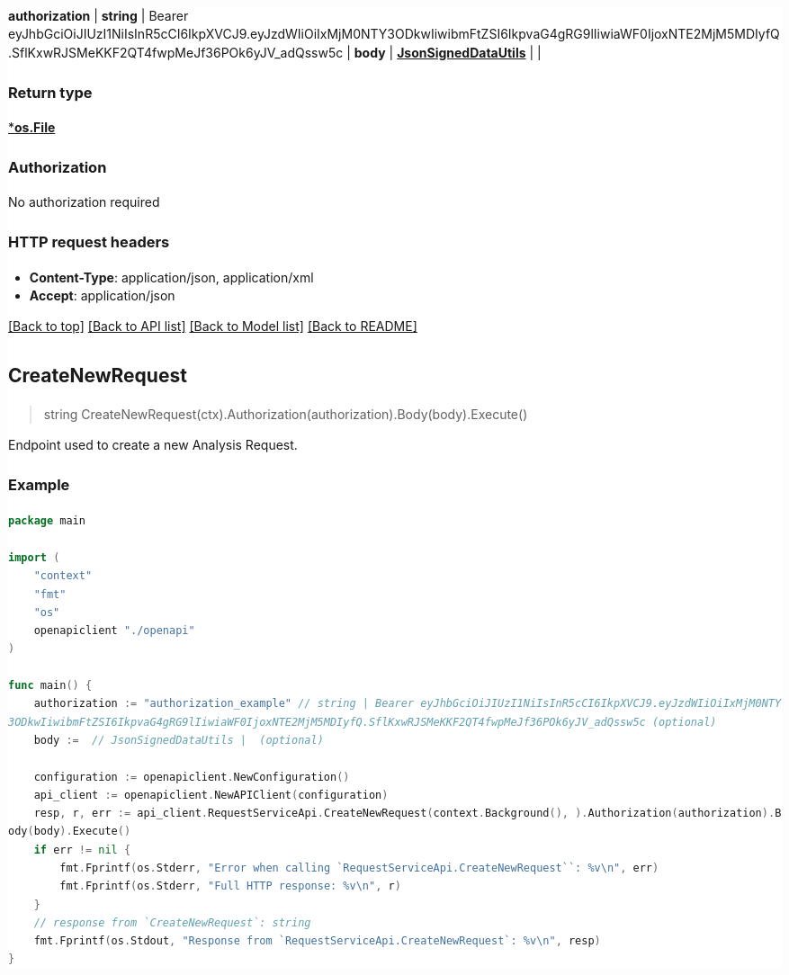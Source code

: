  **authorization** | **string** | Bearer eyJhbGciOiJIUzI1NiIsInR5cCI6IkpXVCJ9.eyJzdWIiOiIxMjM0NTY3ODkwIiwibmFtZSI6IkpvaG4gRG9lIiwiaWF0IjoxNTE2MjM5MDIyfQ.SflKxwRJSMeKKF2QT4fwpMeJf36POk6yJV_adQssw5c | 
 **body** | [**JsonSignedDataUtils**](JsonSignedDataUtils.md) |  | 

### Return type

[***os.File**](*os.File.md)

### Authorization

No authorization required

### HTTP request headers

- **Content-Type**: application/json, application/xml
- **Accept**: application/json

[[Back to top]](#) [[Back to API list]](../README.md#documentation-for-api-endpoints)
[[Back to Model list]](../README.md#documentation-for-models)
[[Back to README]](../README.md)


## CreateNewRequest

> string CreateNewRequest(ctx).Authorization(authorization).Body(body).Execute()

Endpoint used to create a new Analysis Request.



### Example

```go
package main

import (
    "context"
    "fmt"
    "os"
    openapiclient "./openapi"
)

func main() {
    authorization := "authorization_example" // string | Bearer eyJhbGciOiJIUzI1NiIsInR5cCI6IkpXVCJ9.eyJzdWIiOiIxMjM0NTY3ODkwIiwibmFtZSI6IkpvaG4gRG9lIiwiaWF0IjoxNTE2MjM5MDIyfQ.SflKxwRJSMeKKF2QT4fwpMeJf36POk6yJV_adQssw5c (optional)
    body :=  // JsonSignedDataUtils |  (optional)

    configuration := openapiclient.NewConfiguration()
    api_client := openapiclient.NewAPIClient(configuration)
    resp, r, err := api_client.RequestServiceApi.CreateNewRequest(context.Background(), ).Authorization(authorization).Body(body).Execute()
    if err != nil {
        fmt.Fprintf(os.Stderr, "Error when calling `RequestServiceApi.CreateNewRequest``: %v\n", err)
        fmt.Fprintf(os.Stderr, "Full HTTP response: %v\n", r)
    }
    // response from `CreateNewRequest`: string
    fmt.Fprintf(os.Stdout, "Response from `RequestServiceApi.CreateNewRequest`: %v\n", resp)
}
```
